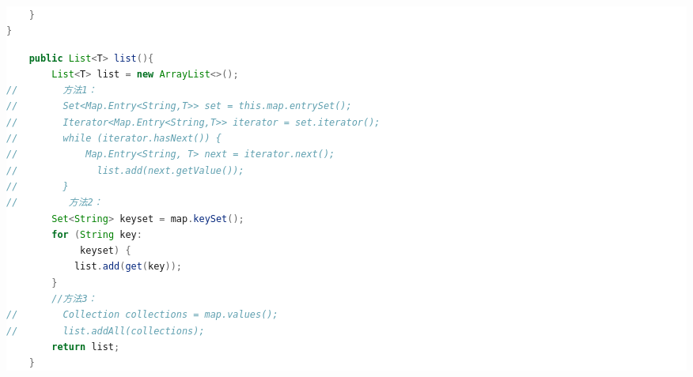 ```java
    }
}
```



```java
    public List<T> list(){
        List<T> list = new ArrayList<>();
//        方法1：
//        Set<Map.Entry<String,T>> set = this.map.entrySet();
//        Iterator<Map.Entry<String,T>> iterator = set.iterator();
//        while (iterator.hasNext()) {
//            Map.Entry<String, T> next = iterator.next();
//              list.add(next.getValue());
//        }
//         方法2：
        Set<String> keyset = map.keySet();
        for (String key:
             keyset) {
            list.add(get(key));
        }
        //方法3：
//        Collection collections = map.values();
//        list.addAll(collections);
        return list;
    }
```

